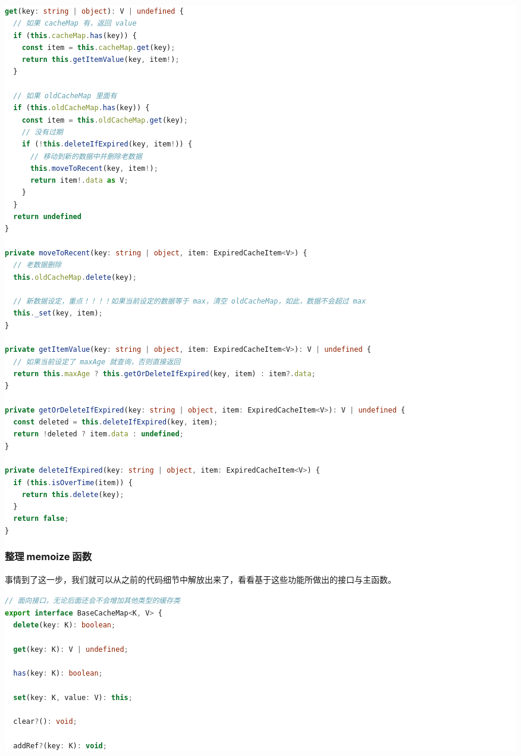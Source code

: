 ``` typescript
get(key: string | object): V | undefined {
  // 如果 cacheMap 有，返回 value
  if (this.cacheMap.has(key)) {
    const item = this.cacheMap.get(key);
    return this.getItemValue(key, item!);
  }

  // 如果 oldCacheMap 里面有
  if (this.oldCacheMap.has(key)) {
    const item = this.oldCacheMap.get(key);
    // 没有过期
    if (!this.deleteIfExpired(key, item!)) {
      // 移动到新的数据中并删除老数据
      this.moveToRecent(key, item!);
      return item!.data as V;
    }
  }
  return undefined
}

private moveToRecent(key: string | object, item: ExpiredCacheItem<V>) {
  // 老数据删除
  this.oldCacheMap.delete(key);

  // 新数据设定，重点！！！！如果当前设定的数据等于 max，清空 oldCacheMap，如此，数据不会超过 max
  this._set(key, item);
}

private getItemValue(key: string | object, item: ExpiredCacheItem<V>): V | undefined {
  // 如果当前设定了 maxAge 就查询，否则直接返回
  return this.maxAge ? this.getOrDeleteIfExpired(key, item) : item?.data;
}

private getOrDeleteIfExpired(key: string | object, item: ExpiredCacheItem<V>): V | undefined {
  const deleted = this.deleteIfExpired(key, item);
  return !deleted ? item.data : undefined;
}

private deleteIfExpired(key: string | object, item: ExpiredCacheItem<V>) {
  if (this.isOverTime(item)) {
    return this.delete(key);
  }
  return false;
}
```

### 整理 memoize 函数

事情到了这一步，我们就可以从之前的代码细节中解放出来了，看看基于这些功能所做出的接口与主函数。

``` typescript
// 面向接口，无论后面还会不会增加其他类型的缓存类
export interface BaseCacheMap<K, V> {
  delete(key: K): boolean;

  get(key: K): V | undefined;

  has(key: K): boolean;

  set(key: K, value: V): this;

  clear?(): void;

  addRef?(key: K): void;
```